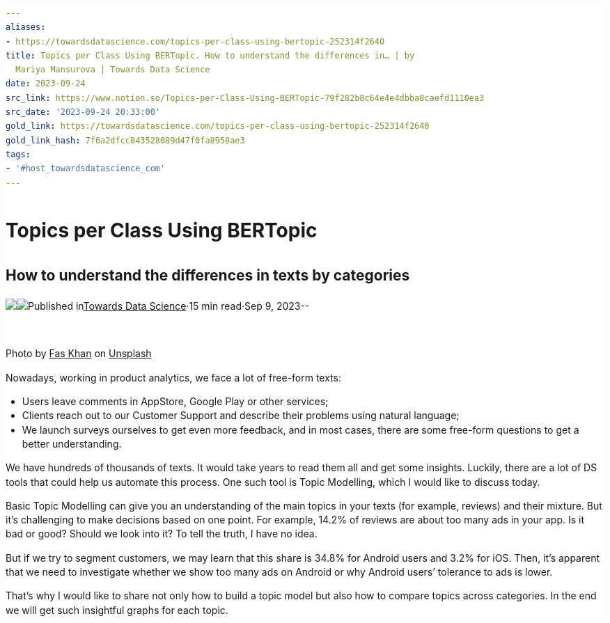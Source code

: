 ```yaml
---
aliases:
- https://towardsdatascience.com/topics-per-class-using-bertopic-252314f2640
title: Topics per Class Using BERTopic. How to understand the differences in… | by
  Mariya Mansurova | Towards Data Science
date: 2023-09-24
src_link: https://www.notion.so/Topics-per-Class-Using-BERTopic-79f282b8c64e4e4dbba8caefd1110ea3
src_date: '2023-09-24 20:33:00'
gold_link: https://towardsdatascience.com/topics-per-class-using-bertopic-252314f2640
gold_link_hash: 7f6a2dfcc843528089d47f0fa8958ae3
tags:
- '#host_towardsdatascience_com'
---
```


Topics per Class Using BERTopic
===============================

How to understand the differences in texts by categories
--------------------------------------------------------

[![](https://miro.medium.com/v2/resize:fill:88:88/1*7fFHr8XBAuR_SgJknIyODA.png)](https://miptgirl.medium.com/?source=post_page-----252314f2640--------------------------------)[![](https://miro.medium.com/v2/resize:fill:48:48/1*CJe3891yB1A1mzMdqemkdg.jpeg)](https://towardsdatascience.com/?source=post_page-----252314f2640--------------------------------)Published in[Towards Data Science](https://towardsdatascience.com/?source=post_page-----252314f2640--------------------------------)·15 min read·Sep 9, 2023--

![]()

Photo by [Fas Khan](https://unsplash.com/@fasbytes?utm_source=medium&utm_medium=referral) on [Unsplash](https://unsplash.com/?utm_source=medium&utm_medium=referral)

Nowadays, working in product analytics, we face a lot of free-form texts:

* Users leave comments in AppStore, Google Play or other services;
* Clients reach out to our Customer Support and describe their problems using natural language;
* We launch surveys ourselves to get even more feedback, and in most cases, there are some free-form questions to get a better understanding.

We have hundreds of thousands of texts. It would take years to read them all and get some insights. Luckily, there are a lot of DS tools that could help us automate this process. One such tool is Topic Modelling, which I would like to discuss today.

Basic Topic Modelling can give you an understanding of the main topics in your texts (for example, reviews) and their mixture. But it’s challenging to make decisions based on one point. For example, 14.2% of reviews are about too many ads in your app. Is it bad or good? Should we look into it? To tell the truth, I have no idea.

But if we try to segment customers, we may learn that this share is 34.8% for Android users and 3.2% for iOS. Then, it’s apparent that we need to investigate whether we show too many ads on Android or why Android users’ tolerance to ads is lower.

That’s why I would like to share not only how to build a topic model but also how to compare topics across categories. In the end we will get such insightful graphs for each topic.
